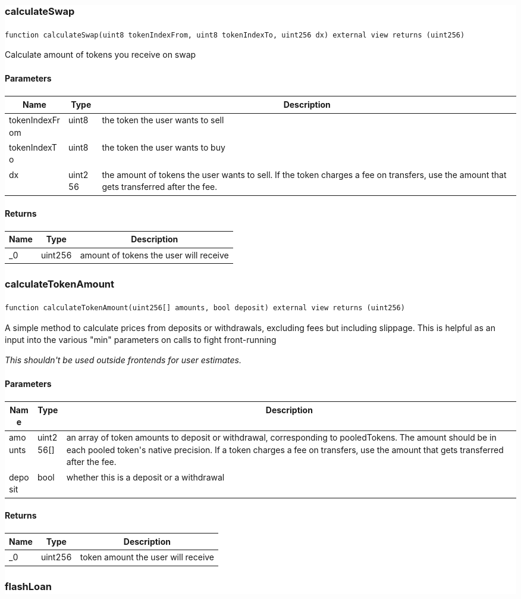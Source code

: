 ### calculateSwap

```solidity
function calculateSwap(uint8 tokenIndexFrom, uint8 tokenIndexTo, uint256 dx) external view returns (uint256)
```

Calculate amount of tokens you receive on swap



#### Parameters

| Name | Type | Description |
|---|---|---|
| tokenIndexFrom | uint8 | the token the user wants to sell |
| tokenIndexTo | uint8 | the token the user wants to buy |
| dx | uint256 | the amount of tokens the user wants to sell. If the token charges a fee on transfers, use the amount that gets transferred after the fee. |

#### Returns

| Name | Type | Description |
|---|---|---|
| _0 | uint256 | amount of tokens the user will receive |

### calculateTokenAmount

```solidity
function calculateTokenAmount(uint256[] amounts, bool deposit) external view returns (uint256)
```

A simple method to calculate prices from deposits or withdrawals, excluding fees but including slippage. This is helpful as an input into the various &quot;min&quot; parameters on calls to fight front-running

*This shouldn&#39;t be used outside frontends for user estimates.*

#### Parameters

| Name | Type | Description |
|---|---|---|
| amounts | uint256[] | an array of token amounts to deposit or withdrawal, corresponding to pooledTokens. The amount should be in each pooled token&#39;s native precision. If a token charges a fee on transfers, use the amount that gets transferred after the fee. |
| deposit | bool | whether this is a deposit or a withdrawal |

#### Returns

| Name | Type | Description |
|---|---|---|
| _0 | uint256 | token amount the user will receive |

### flashLoan

